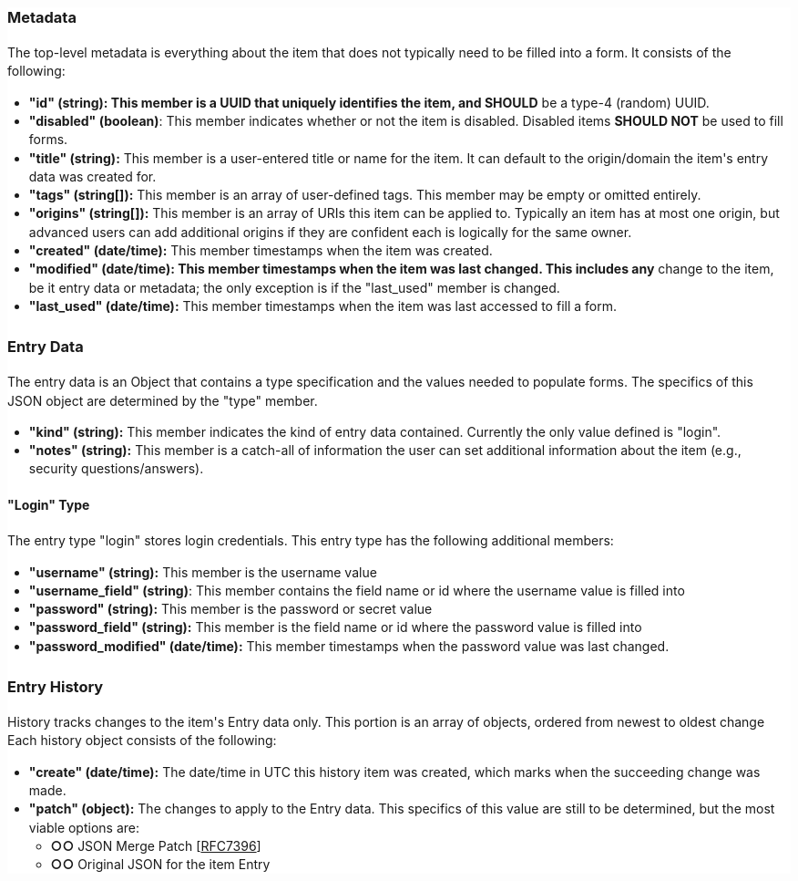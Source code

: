 ### Metadata

The top-level metadata is everything about the item that does not typically need to be filled into a form.  It consists of the following:

- **"id" (string): **This member is a UUID that uniquely identifies the item, and** SHOULD** be a type-4 (random) UUID.
- **"disabled" (boolean)**: This member indicates whether or not the item is disabled.  Disabled items **SHOULD NOT** be used to fill forms.
- **"title" (string):** This member is a user-entered title or name for the item.  It can default to the origin/domain the item's entry data was created for.
- **"tags" (string[]):** This member is an array of user-defined tags.  This member may be empty or omitted entirely.
- **"origins" (string[]):** This member is an array of URIs this item can be applied to.  Typically an item has at most one origin, but advanced users can add additional origins if they are confident each is logically for the same owner.
- **"created" (date/time):** This member timestamps when the item was created.
- **"modified" (date/time): **This member timestamps when the item was last changed.  This includes** any** change to the item, be it entry data or metadata; the only exception is if the "last\_used" member is changed.
- **"last\_used" (date/time):** This member timestamps when the item was last accessed to fill a form.

### Entry Data

The entry data is an Object that contains a type specification and the values needed to populate forms. The specifics of this JSON object are determined by the "type" member.

- **"kind" (string):** This member indicates the kind of entry data contained.  Currently the only value defined is "login".
- **"notes" (string):** This member is a catch-all of information the user can set additional information about the item (e.g., security questions/answers).

#### "Login" Type

The entry type "login" stores login credentials.  This entry type has the following additional members:

- **"username" (string):** This member is the username value
- **"username\_field" (string)**: This member contains the field name or id where the username value is filled into
- **"password" (string):** This member is the password or secret value
- **"password\_field" (string):** This member is the field name or id where the password value is filled into
- **"password\_modified" (date/time):** This member timestamps when the password value was last changed.

### Entry History

History tracks changes to the item's Entry data only.  This portion is an array of objects, ordered from newest to oldest change  Each history object consists of the following:

- **"create" (date/time):** The date/time in UTC this history item was created, which marks when the succeeding change was made.
- **"patch" (object):** The changes to apply to the Entry data. This specifics of this value are still to be determined, but the most viable options are:
  - **○○** JSON Merge Patch [[RFC7396](https://tools.ietf.org/html/rfc7396)]
  - **○○** Original JSON for the item Entry

